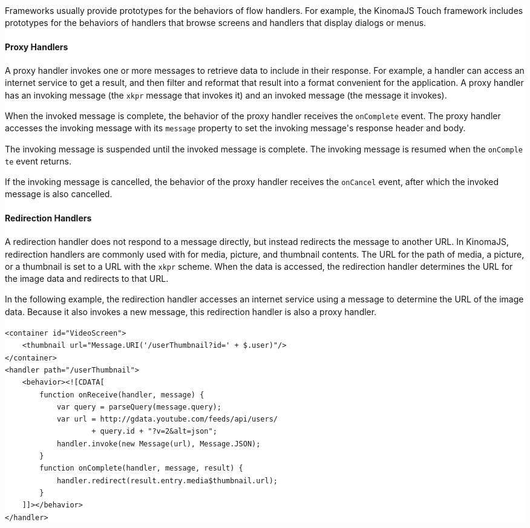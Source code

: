 Frameworks usually provide prototypes for the behaviors of flow handlers. For example, the KinomaJS Touch framework includes prototypes for the behaviors of handlers that browse screens and handlers that display dialogs or menus.


#### Proxy Handlers

A proxy handler invokes one or more messages to retrieve data to include in their response. For example, a handler can access an internet service to get a result, and then filter and reformat that result into a format convenient for the application. A proxy handler has an invoking message (the `xkpr` message that invokes it) and an invoked message (the message it invokes).

When the invoked message is complete, the behavior of the proxy handler receives the `onComplete` event. The proxy handler accesses the invoking message with its `message` property to set the invoking message's response header and body.



The invoking message is suspended until the invoked message is complete. The invoking message is resumed when the `onComplete` event returns.

If the invoking message is cancelled, the behavior of the proxy handler receives the `onCancel` event, after which the invoked message is also cancelled.


<a id="redirection-handlers"></a>
#### Redirection Handlers

A redirection handler does not respond to a message directly, but instead redirects the message to another URL. In KinomaJS, redirection handlers are commonly used with for media, picture, and thumbnail contents. The URL for the path of media, a picture, or a thumbnail is set to a URL with the `xkpr` scheme. When the data is accessed, the redirection handler determines the URL for the image data and redirects to that URL.

In the following example, the redirection handler accesses an internet service using a message to determine the URL of the image data. Because it also invokes a new message, this redirection handler is also a proxy handler.

<div class="xmlcode"></div>

	<container id="VideoScreen">
		<thumbnail url="Message.URI('/userThumbnail?id=' + $.user)"/>
	</container>
	<handler path="/userThumbnail">
		<behavior><![CDATA[
			function onReceive(handler, message) {
				var query = parseQuery(message.query);
				var url = http://gdata.youtube.com/feeds/api/users/
						+ query.id + "?v=2&alt=json";
				handler.invoke(new Message(url), Message.JSON);
			}
			function onComplete(handler, message, result) {
				handler.redirect(result.entry.media$thumbnail.url);
			}
		]]></behavior>
	</handler> 
